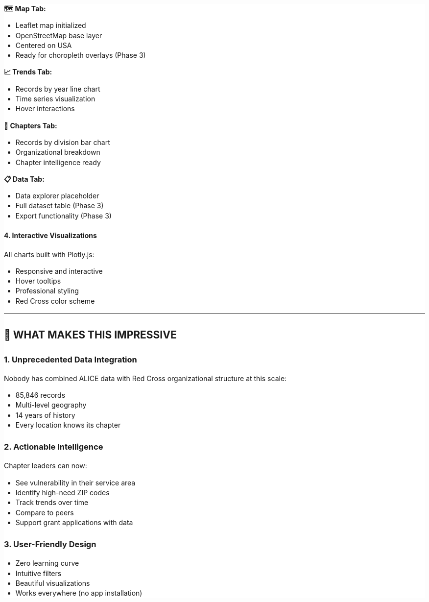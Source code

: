 **🗺️ Map Tab:**
- Leaflet map initialized
- OpenStreetMap base layer
- Centered on USA
- Ready for choropleth overlays (Phase 3)

**📈 Trends Tab:**
- Records by year line chart
- Time series visualization
- Hover interactions

**🏢 Chapters Tab:**
- Records by division bar chart
- Organizational breakdown
- Chapter intelligence ready

**📋 Data Tab:**
- Data explorer placeholder
- Full dataset table (Phase 3)
- Export functionality (Phase 3)

#### 4. **Interactive Visualizations**
All charts built with Plotly.js:
- Responsive and interactive
- Hover tooltips
- Professional styling
- Red Cross color scheme

---

## 🎯 WHAT MAKES THIS IMPRESSIVE

### 1. **Unprecedented Data Integration**
Nobody has combined ALICE data with Red Cross organizational structure at this scale:
- 85,846 records
- Multi-level geography
- 14 years of history
- Every location knows its chapter

### 2. **Actionable Intelligence**
Chapter leaders can now:
- See vulnerability in their service area
- Identify high-need ZIP codes
- Track trends over time
- Compare to peers
- Support grant applications with data

### 3. **User-Friendly Design**
- Zero learning curve
- Intuitive filters
- Beautiful visualizations
- Works everywhere (no app installation)
